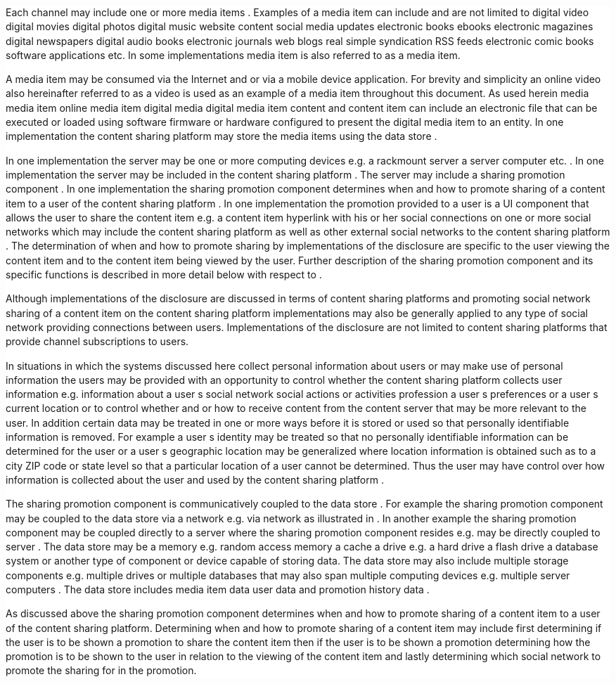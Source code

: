 Each channel may include one or more media items . Examples of a media item can include and are not limited to digital video digital movies digital photos digital music website content social media updates electronic books ebooks electronic magazines digital newspapers digital audio books electronic journals web blogs real simple syndication RSS feeds electronic comic books software applications etc. In some implementations media item is also referred to as a media item.

A media item may be consumed via the Internet and or via a mobile device application. For brevity and simplicity an online video also hereinafter referred to as a video is used as an example of a media item throughout this document. As used herein media media item online media item digital media digital media item content and content item can include an electronic file that can be executed or loaded using software firmware or hardware configured to present the digital media item to an entity. In one implementation the content sharing platform may store the media items using the data store .

In one implementation the server may be one or more computing devices e.g. a rackmount server a server computer etc. . In one implementation the server may be included in the content sharing platform . The server may include a sharing promotion component . In one implementation the sharing promotion component determines when and how to promote sharing of a content item to a user of the content sharing platform . In one implementation the promotion provided to a user is a UI component that allows the user to share the content item e.g. a content item hyperlink with his or her social connections on one or more social networks which may include the content sharing platform as well as other external social networks to the content sharing platform . The determination of when and how to promote sharing by implementations of the disclosure are specific to the user viewing the content item and to the content item being viewed by the user. Further description of the sharing promotion component and its specific functions is described in more detail below with respect to .

Although implementations of the disclosure are discussed in terms of content sharing platforms and promoting social network sharing of a content item on the content sharing platform implementations may also be generally applied to any type of social network providing connections between users. Implementations of the disclosure are not limited to content sharing platforms that provide channel subscriptions to users.

In situations in which the systems discussed here collect personal information about users or may make use of personal information the users may be provided with an opportunity to control whether the content sharing platform collects user information e.g. information about a user s social network social actions or activities profession a user s preferences or a user s current location or to control whether and or how to receive content from the content server that may be more relevant to the user. In addition certain data may be treated in one or more ways before it is stored or used so that personally identifiable information is removed. For example a user s identity may be treated so that no personally identifiable information can be determined for the user or a user s geographic location may be generalized where location information is obtained such as to a city ZIP code or state level so that a particular location of a user cannot be determined. Thus the user may have control over how information is collected about the user and used by the content sharing platform .

The sharing promotion component is communicatively coupled to the data store . For example the sharing promotion component may be coupled to the data store via a network e.g. via network as illustrated in . In another example the sharing promotion component may be coupled directly to a server where the sharing promotion component resides e.g. may be directly coupled to server . The data store may be a memory e.g. random access memory a cache a drive e.g. a hard drive a flash drive a database system or another type of component or device capable of storing data. The data store may also include multiple storage components e.g. multiple drives or multiple databases that may also span multiple computing devices e.g. multiple server computers . The data store includes media item data user data and promotion history data .

As discussed above the sharing promotion component determines when and how to promote sharing of a content item to a user of the content sharing platform. Determining when and how to promote sharing of a content item may include first determining if the user is to be shown a promotion to share the content item then if the user is to be shown a promotion determining how the promotion is to be shown to the user in relation to the viewing of the content item and lastly determining which social network to promote the sharing for in the promotion.

